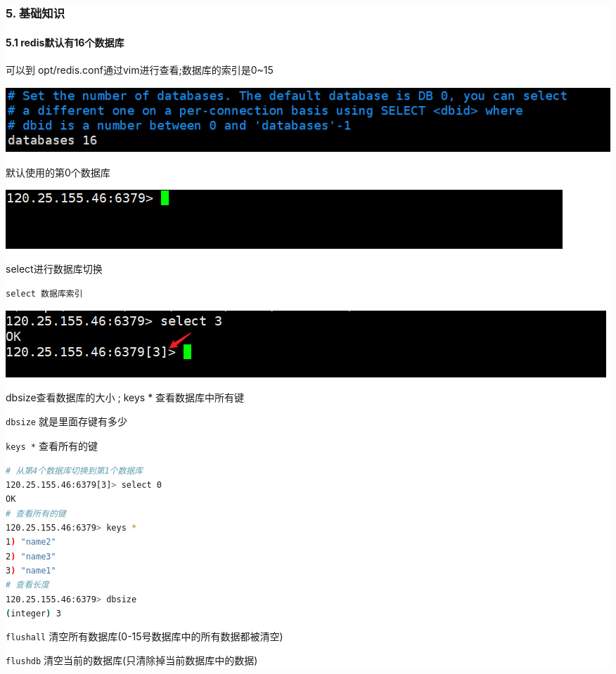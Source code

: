 ### 5. 基础知识

#### 5.1 redis默认有16个数据库

可以到 opt/redis.conf通过vim进行查看;数据库的索引是0~15

![image-20200804200348736](assets/image-20200804200348736.png)

默认使用的第0个数据库

![image-20200804200611781](assets/image-20200804200611781.png)

select进行数据库切换

`select 数据库索引` 

![image-20200804200707670](assets/image-20200804200707670.png)

dbsize查看数据库的大小 ; keys * 查看数据库中所有键

`dbsize` 就是里面存键有多少

`keys *` 查看所有的键

```bash
# 从第4个数据库切换到第1个数据库
120.25.155.46:6379[3]> select 0
OK
# 查看所有的键
120.25.155.46:6379> keys *
1) "name2"
2) "name3"
3) "name1"
# 查看长度
120.25.155.46:6379> dbsize
(integer) 3
```

`flushall` 清空所有数据库(0-15号数据库中的所有数据都被清空)

`flushdb` 清空当前的数据库(只清除掉当前数据库中的数据)
